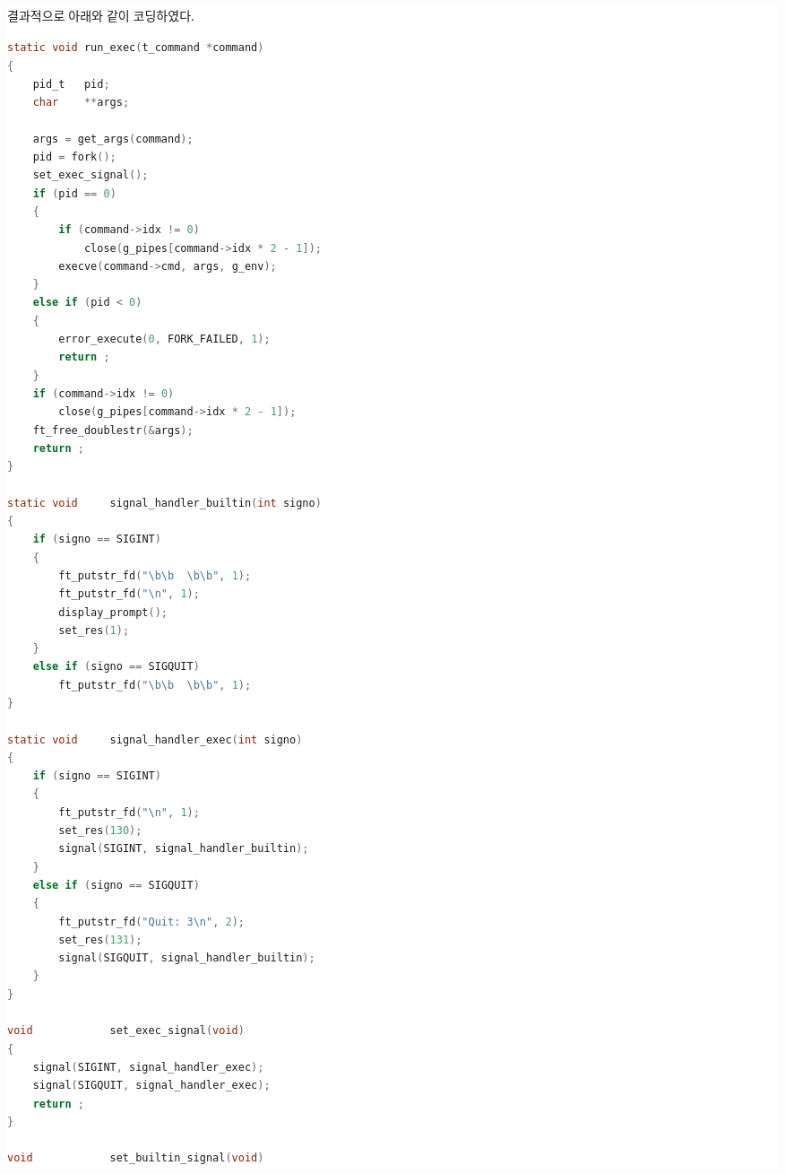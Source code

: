 결과적으로 아래와 같이 코딩하였다.
```C
static void	run_exec(t_command *command)
{
	pid_t	pid;
	char	**args;

	args = get_args(command);
	pid = fork();
	set_exec_signal();
	if (pid == 0)
	{
		if (command->idx != 0)
			close(g_pipes[command->idx * 2 - 1]);		
		execve(command->cmd, args, g_env);
	}
	else if (pid < 0)
	{
		error_execute(0, FORK_FAILED, 1);
		return ;
	}
	if (command->idx != 0)
		close(g_pipes[command->idx * 2 - 1]);
	ft_free_doublestr(&args);
	return ;
}

static void		signal_handler_builtin(int signo)
{
	if (signo == SIGINT)
	{
		ft_putstr_fd("\b\b  \b\b", 1);
		ft_putstr_fd("\n", 1);
		display_prompt();
		set_res(1);
	}
	else if (signo == SIGQUIT)
		ft_putstr_fd("\b\b  \b\b", 1);
}

static void		signal_handler_exec(int signo)
{
	if (signo == SIGINT)
	{
		ft_putstr_fd("\n", 1);
		set_res(130);
		signal(SIGINT, signal_handler_builtin);
	}
	else if (signo == SIGQUIT)
	{
		ft_putstr_fd("Quit: 3\n", 2);
		set_res(131);
		signal(SIGQUIT, signal_handler_builtin);
	}
}

void			set_exec_signal(void)
{
	signal(SIGINT, signal_handler_exec);
	signal(SIGQUIT, signal_handler_exec);
	return ;
}

void			set_builtin_signal(void)
```